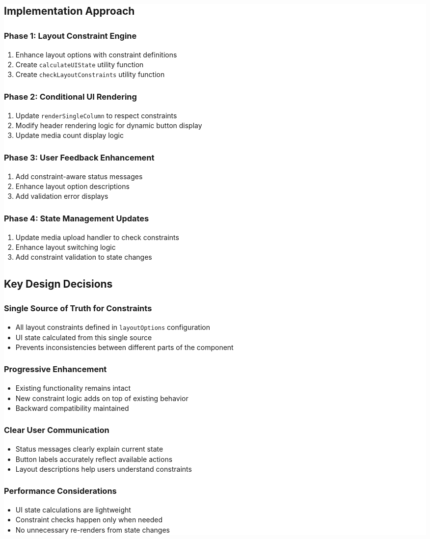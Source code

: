 ## Implementation Approach

### Phase 1: Layout Constraint Engine
1. Enhance layout options with constraint definitions
2. Create `calculateUIState` utility function
3. Create `checkLayoutConstraints` utility function

### Phase 2: Conditional UI Rendering
1. Update `renderSingleColumn` to respect constraints
2. Modify header rendering logic for dynamic button display
3. Update media count display logic

### Phase 3: User Feedback Enhancement
1. Add constraint-aware status messages
2. Enhance layout option descriptions
3. Add validation error displays

### Phase 4: State Management Updates
1. Update media upload handler to check constraints
2. Enhance layout switching logic
3. Add constraint validation to state changes

## Key Design Decisions

### Single Source of Truth for Constraints
- All layout constraints defined in `layoutOptions` configuration
- UI state calculated from this single source
- Prevents inconsistencies between different parts of the component

### Progressive Enhancement
- Existing functionality remains intact
- New constraint logic adds on top of existing behavior
- Backward compatibility maintained

### Clear User Communication
- Status messages clearly explain current state
- Button labels accurately reflect available actions
- Layout descriptions help users understand constraints

### Performance Considerations
- UI state calculations are lightweight
- Constraint checks happen only when needed
- No unnecessary re-renders from state changes